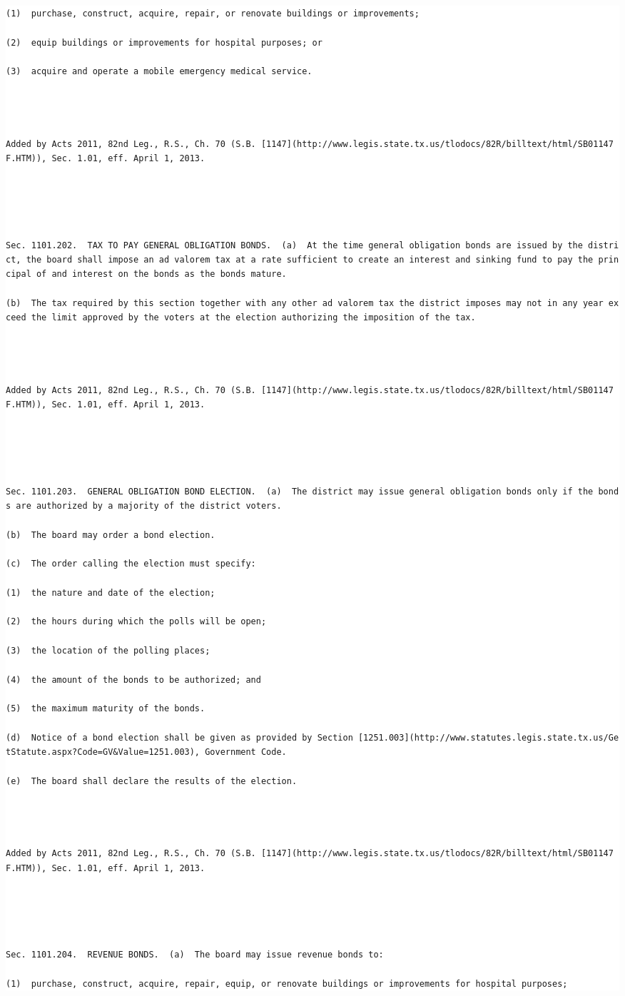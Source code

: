     (1)  purchase, construct, acquire, repair, or renovate buildings or improvements;
    
    (2)  equip buildings or improvements for hospital purposes; or
    
    (3)  acquire and operate a mobile emergency medical service.
    
    
    
    
    Added by Acts 2011, 82nd Leg., R.S., Ch. 70 (S.B. [1147](http://www.legis.state.tx.us/tlodocs/82R/billtext/html/SB01147F.HTM)), Sec. 1.01, eff. April 1, 2013.
    
    
    
    
    
    Sec. 1101.202.  TAX TO PAY GENERAL OBLIGATION BONDS.  (a)  At the time general obligation bonds are issued by the district, the board shall impose an ad valorem tax at a rate sufficient to create an interest and sinking fund to pay the principal of and interest on the bonds as the bonds mature.
    
    (b)  The tax required by this section together with any other ad valorem tax the district imposes may not in any year exceed the limit approved by the voters at the election authorizing the imposition of the tax.
    
    
    
    
    Added by Acts 2011, 82nd Leg., R.S., Ch. 70 (S.B. [1147](http://www.legis.state.tx.us/tlodocs/82R/billtext/html/SB01147F.HTM)), Sec. 1.01, eff. April 1, 2013.
    
    
    
    
    
    Sec. 1101.203.  GENERAL OBLIGATION BOND ELECTION.  (a)  The district may issue general obligation bonds only if the bonds are authorized by a majority of the district voters.
    
    (b)  The board may order a bond election.
    
    (c)  The order calling the election must specify:
    
    (1)  the nature and date of the election;
    
    (2)  the hours during which the polls will be open;
    
    (3)  the location of the polling places;
    
    (4)  the amount of the bonds to be authorized; and
    
    (5)  the maximum maturity of the bonds.
    
    (d)  Notice of a bond election shall be given as provided by Section [1251.003](http://www.statutes.legis.state.tx.us/GetStatute.aspx?Code=GV&Value=1251.003), Government Code.
    
    (e)  The board shall declare the results of the election.
    
    
    
    
    Added by Acts 2011, 82nd Leg., R.S., Ch. 70 (S.B. [1147](http://www.legis.state.tx.us/tlodocs/82R/billtext/html/SB01147F.HTM)), Sec. 1.01, eff. April 1, 2013.
    
    
    
    
    
    Sec. 1101.204.  REVENUE BONDS.  (a)  The board may issue revenue bonds to:
    
    (1)  purchase, construct, acquire, repair, equip, or renovate buildings or improvements for hospital purposes;
    